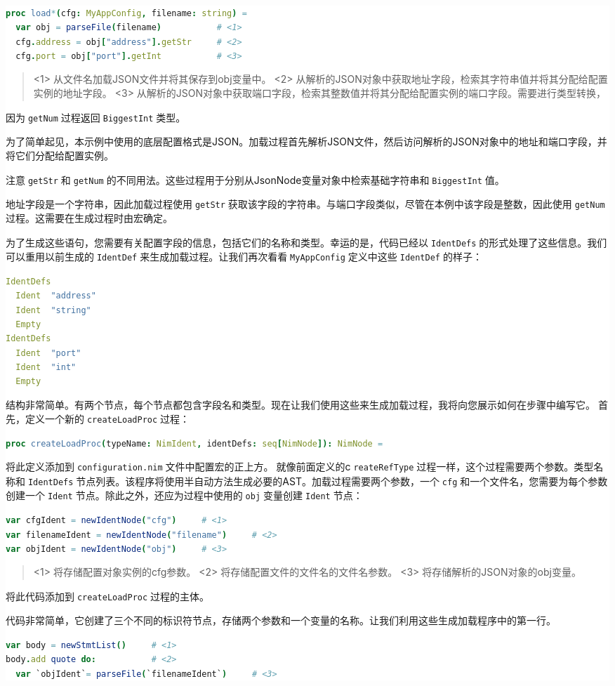 ```Nim
proc load*(cfg: MyAppConfig, filename: string) =
  var obj = parseFile(filename)           # <1>
  cfg.address = obj["address"].getStr     # <2>
  cfg.port = obj["port"].getInt           # <3>
```

><1> 从文件名加载JSON文件并将其保存到obj变量中。
<2> 从解析的JSON对象中获取地址字段，检索其字符串值并将其分配给配置实例的地址字段。
<3> 从解析的JSON对象中获取端口字段，检索其整数值并将其分配给配置实例的端口字段。需要进行类型转换，

因为 `getNum` 过程返回 `BiggestInt` 类型。

为了简单起见，本示例中使用的底层配置格式是JSON。加载过程首先解析JSON文件，然后访问解析的JSON对象中的地址和端口字段，并将它们分配给配置实例。

注意 `getStr` 和 `getNum` 的不同用法。这些过程用于分别从JsonNode变量对象中检索基础字符串和 `BiggestInt` 值。

地址字段是一个字符串，因此加载过程使用 `getStr` 获取该字段的字符串。与端口字段类似，尽管在本例中该字段是整数，因此使用 `getNum` 过程。这需要在生成过程时由宏确定。

为了生成这些语句，您需要有关配置字段的信息，包括它们的名称和类型。幸运的是，代码已经以 `IdentDefs` 的形式处理了这些信息。我们可以重用以前生成的 `IdentDef` 来生成加载过程。让我们再次看看 `MyAppConfig` 定义中这些 `IdentDef` 的样子：

```Nim
IdentDefs
  Ident  "address"
  Ident  "string"
  Empty
IdentDefs
  Ident  "port"
  Ident  "int"
  Empty
```

结构非常简单。有两个节点，每个节点都包含字段名和类型。现在让我们使用这些来生成加载过程，我将向您展示如何在步骤中编写它。
首先，定义一个新的 `createLoadProc` 过程：

```Nim
proc createLoadProc(typeName: NimIdent, identDefs: seq[NimNode]): NimNode =
```

将此定义添加到 `configuration.nim` 文件中配置宏的正上方。
就像前面定义的c `reateRefType` 过程一样，这个过程需要两个参数。类型名称和 `IdentDefs` 节点列表。该程序将使用半自动方法生成必要的AST。加载过程需要两个参数，一个 `cfg` 和一个文件名，您需要为每个参数创建一个 `Ident` 节点。除此之外，还应为过程中使用的 `obj` 变量创建 `Ident` 节点：

```Nim
var cfgIdent = newIdentNode("cfg")     # <1>
var filenameIdent = newIdentNode("filename")     # <2>
var objIdent = newIdentNode("obj")     # <3>
```

><1> 将存储配置对象实例的cfg参数。
<2> 将存储配置文件的文件名的文件名参数。
<3> 将存储解析的JSON对象的obj变量。

将此代码添加到 `createLoadProc` 过程的主体。

代码非常简单，它创建了三个不同的标识符节点，存储两个参数和一个变量的名称。让我们利用这些生成加载程序中的第一行。

```Nim
var body = newStmtList()     # <1>
body.add quote do:           # <2>
  var `objIdent`= parseFile(`filenameIdent`)     # <3>
```
